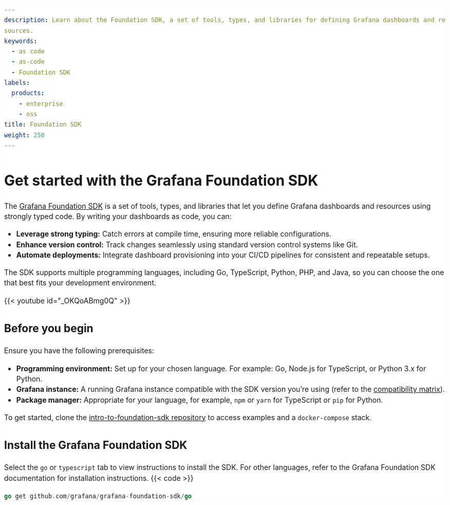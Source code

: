 ```yaml
---
description: Learn about the Foundation SDK, a set of tools, types, and libraries for defining Grafana dashboards and resources.
keywords:
  - as code
  - as-code
  - Foundation SDK
labels:
  products:
    - enterprise
    - oss
title: Foundation SDK
weight: 250
---
```


# Get started with the Grafana Foundation SDK

The [Grafana Foundation SDK](https://github.com/grafana/grafana-foundation-sdk) is a set of tools, types, and libraries that let you define Grafana dashboards and resources using strongly typed code. By writing your dashboards as code, you can:

- **Leverage strong typing:** Catch errors at compile time, ensuring more reliable configurations.
- **Enhance version control:** Track changes seamlessly using standard version control systems like Git.
- **Automate deployments:** Integrate dashboard provisioning into your CI/CD pipelines for consistent and repeatable setups.

The SDK supports multiple programming languages, including Go, TypeScript, Python, PHP, and Java, so you can choose the one that best fits your development environment.

{{< youtube id="_OKQoABmg0Q" >}}

## Before you begin

Ensure you have the following prerequisites:

- **Programming environment:** Set up for your chosen language. For example: Go, Node.js for TypeScript, or Python 3.x for Python.
- **Grafana instance:** A running Grafana instance compatible with the SDK version you’re using (refer to the [compatibility matrix](https://github.com/grafana/grafana-foundation-sdk#navigating-the-sdk)).
- **Package manager:** Appropriate for your language, for example, `npm` or `yarn` for TypeScript or `pip` for Python.

To get started, clone the [intro-to-foundation-sdk repository](https://github.com/grafana/intro-to-foundation-sdk) to access examples and a `docker-compose` stack.

## Install the Grafana Foundation SDK

Select the `go` or `typescript` tab to view instructions to install the SDK. 
For other languages, refer to the Grafana Foundation SDK documentation for installation instructions.
{{< code >}}
```go
go get github.com/grafana/grafana-foundation-sdk/go
```
